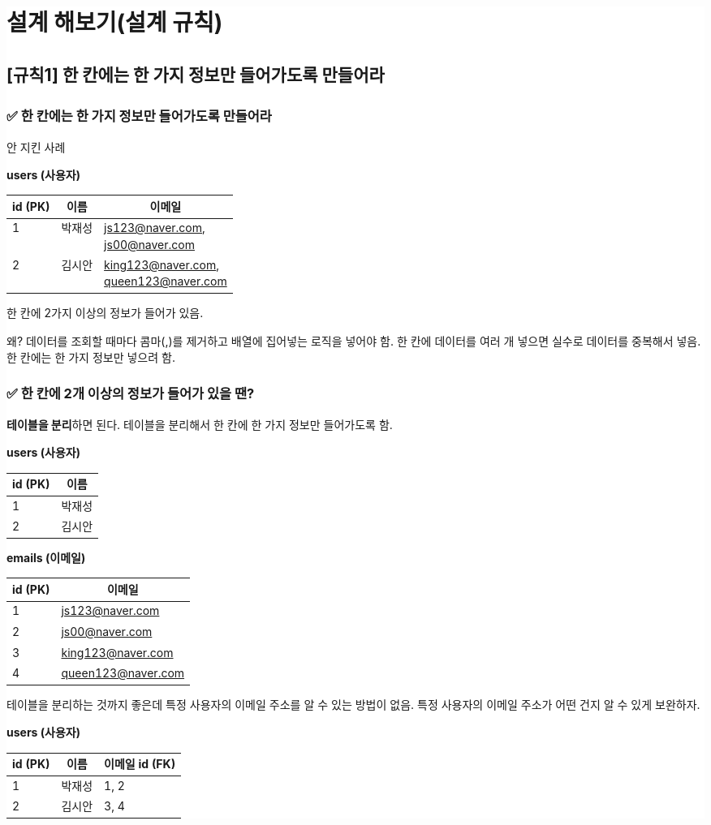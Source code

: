 # 설계 해보기(설계 규칙)

## [규칙1] 한 칸에는 한 가지 정보만 들어가도록 만들어라

### ✅ 한 칸에는 한 가지 정보만 들어가도록 만들어라

안 지킨 사례

**users (사용자)**

| id (PK) | 이름  | 이메일                                      |
|:------ | --- | ---------------------------------------- |
| 1       | 박재성 | js123@naver.com,<br>js00@naver.com       |
| 2       | 김시안 | king123@naver.com,<br>queen123@naver.com |

한 칸에 2가지 이상의 정보가 들어가 있음.

왜?
데이터를 조회할 때마다 콤마(,)를 제거하고 배열에 집어넣는 로직을 넣어야 함. 한 칸에 데이터를 여러 개 넣으면 실수로 데이터를 중복해서 넣음. 한 칸에는 한 가지 정보만 넣으려 함.

### ✅ 한 칸에 2개 이상의 정보가 들어가 있을 땐?

**테이블을 분리**하면 된다. 테이블을 분리해서 한 칸에 한 가지 정보만 들어가도록 함.

**users (사용자)**

| id (PK) | 이름  |
| ------- | --- |
| 1       | 박재성 |
| 2       | 김시안 |

**emails (이메일)**

| id (PK) | 이메일                                             |
| ------- | ----------------------------------------------- |
| 1       | [js123@naver.com](mailto:js123@naver.com)       |
| 2       | [js00@naver.com](mailto:js00@naver.com)         |
| 3       | [king123@naver.com](mailto:king123@naver.com)   |
| 4       | [queen123@naver.com](mailto:queen123@naver.com) |

테이블을 분리하는 것까지 좋은데 특정 사용자의 이메일 주소를 알 수 있는 방법이 없음. 특정 사용자의 이메일 주소가 어떤 건지 알 수 있게 보완하자.

**users (사용자)**

|id (PK)|이름|이메일 id (FK)|
|---|---|---|
|1|박재성|1, 2|
|2|김시안|3, 4|
